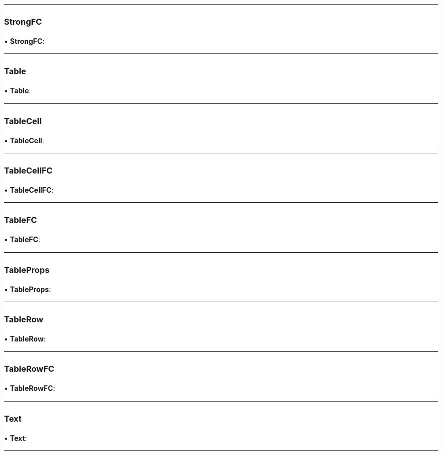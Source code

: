 ___

###  StrongFC

• **StrongFC**:

___

###  Table

• **Table**:

___

###  TableCell

• **TableCell**:

___

###  TableCellFC

• **TableCellFC**:

___

###  TableFC

• **TableFC**:

___

###  TableProps

• **TableProps**:

___

###  TableRow

• **TableRow**:

___

###  TableRowFC

• **TableRowFC**:

___

###  Text

• **Text**:

___
